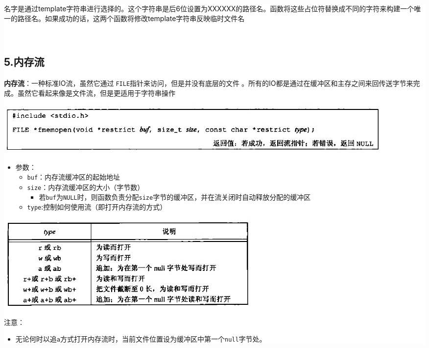 名字是通过template字符串进行选择的。这个字符串是后6位设置为XXXXXX的路径名。函数将这些占位符替换成不同的字符来构建一个唯一的路径名。如果成功的话，这两个函数将修改template字符串反映临时文件名

<br>

## 5.内存流

**内存流**：一种标准IO流，虽然它通过 `FILE`指针来访问，但是并没有底层的文件 。所有的IO都是通过在缓冲区和主存之间来回传送字节来完成。虽然它看起来像是文件流，但是更适用于字符串操作



![img](../../pics/apue-standardio-26.png)



- 参数：
  - `buf`：内存流缓冲区的起始地址
  - `size`：内存流缓冲区的大小（字节数）
    - 若`buf`为`NULL`时，则函数负责分配`size`字节的缓冲区，并在流关闭时自动释放分配的缓冲区
  - `type`:控制如何使用流（即打开内存流的方式）



![img](../../pics/apue-standardio-28.png)



注意：

- 无论何时以追`a`方式打开内存流时，当前文件位置设为缓冲区中第一个`null`字节处。
